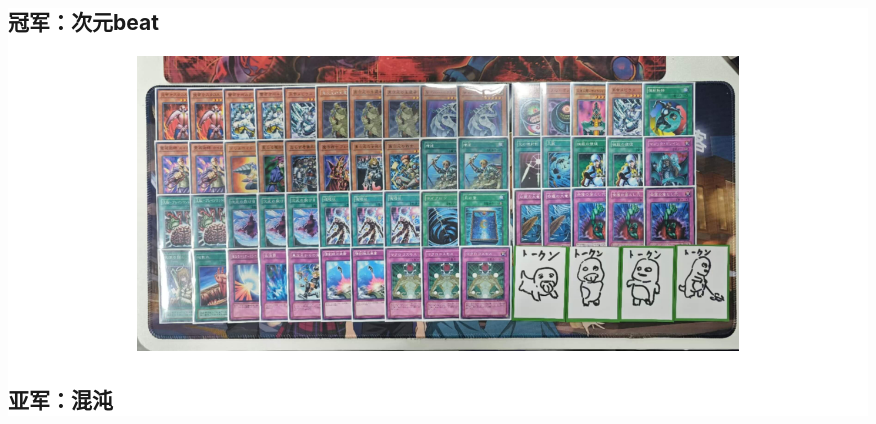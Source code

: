 ## 冠军：次元beat

<center>
    <img src = "./素材/直接相关/1冠军-KID.jpg"
         width = "70%">
</center>

## 亚军：混沌

<center>